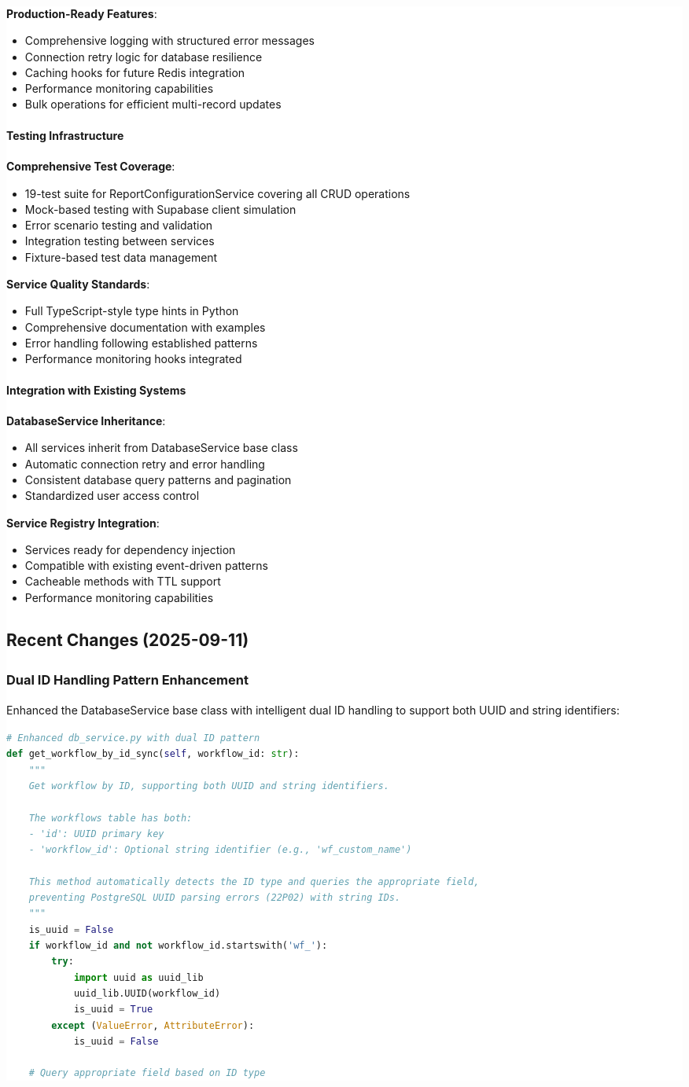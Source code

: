 **Production-Ready Features**:
- Comprehensive logging with structured error messages
- Connection retry logic for database resilience
- Caching hooks for future Redis integration
- Performance monitoring capabilities
- Bulk operations for efficient multi-record updates

#### Testing Infrastructure

**Comprehensive Test Coverage**:
- 19-test suite for ReportConfigurationService covering all CRUD operations
- Mock-based testing with Supabase client simulation
- Error scenario testing and validation
- Integration testing between services
- Fixture-based test data management

**Service Quality Standards**:
- Full TypeScript-style type hints in Python
- Comprehensive documentation with examples
- Error handling following established patterns
- Performance monitoring hooks integrated

#### Integration with Existing Systems

**DatabaseService Inheritance**:
- All services inherit from DatabaseService base class
- Automatic connection retry and error handling
- Consistent database query patterns and pagination
- Standardized user access control

**Service Registry Integration**:
- Services ready for dependency injection
- Compatible with existing event-driven patterns
- Cacheable methods with TTL support
- Performance monitoring capabilities

## Recent Changes (2025-09-11)

### Dual ID Handling Pattern Enhancement
Enhanced the DatabaseService base class with intelligent dual ID handling to support both UUID and string identifiers:

```python
# Enhanced db_service.py with dual ID pattern
def get_workflow_by_id_sync(self, workflow_id: str):
    """
    Get workflow by ID, supporting both UUID and string identifiers.
    
    The workflows table has both:
    - 'id': UUID primary key
    - 'workflow_id': Optional string identifier (e.g., 'wf_custom_name')
    
    This method automatically detects the ID type and queries the appropriate field,
    preventing PostgreSQL UUID parsing errors (22P02) with string IDs.
    """
    is_uuid = False
    if workflow_id and not workflow_id.startswith('wf_'):
        try:
            import uuid as uuid_lib
            uuid_lib.UUID(workflow_id)
            is_uuid = True
        except (ValueError, AttributeError):
            is_uuid = False
    
    # Query appropriate field based on ID type
```